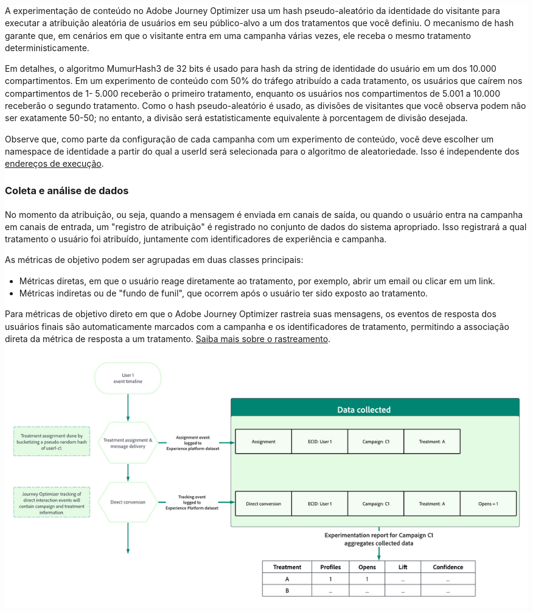 A experimentação de conteúdo no Adobe Journey Optimizer usa um hash pseudo-aleatório da identidade do visitante para executar a atribuição aleatória de usuários em seu público-alvo a um dos tratamentos que você definiu. O mecanismo de hash garante que, em cenários em que o visitante entra em uma campanha várias vezes, ele receba o mesmo tratamento deterministicamente.

Em detalhes, o algoritmo MumurHash3 de 32 bits é usado para hash da string de identidade do usuário em um dos 10.000 compartimentos. Em um experimento de conteúdo com 50% do tráfego atribuído a cada tratamento, os usuários que caírem nos compartimentos de 1- 5.000 receberão o primeiro tratamento, enquanto os usuários nos compartimentos de 5.001 a 10.000 receberão o segundo tratamento. Como o hash pseudo-aleatório é usado, as divisões de visitantes que você observa podem não ser exatamente 50-50; no entanto, a divisão será estatisticamente equivalente à porcentagem de divisão desejada.

Observe que, como parte da configuração de cada campanha com um experimento de conteúdo, você deve escolher um namespace de identidade a partir do qual a userId será selecionada para o algoritmo de aleatoriedade. Isso é independente dos [endereços de execução](../configuration/primary-email-addresses.md).

### Coleta e análise de dados

No momento da atribuição, ou seja, quando a mensagem é enviada em canais de saída, ou quando o usuário entra na campanha em canais de entrada, um &quot;registro de atribuição&quot; é registrado no conjunto de dados do sistema apropriado. Isso registrará a qual tratamento o usuário foi atribuído, juntamente com identificadores de experiência e campanha.

As métricas de objetivo podem ser agrupadas em duas classes principais:

* Métricas diretas, em que o usuário reage diretamente ao tratamento, por exemplo, abrir um email ou clicar em um link.
* Métricas indiretas ou de &quot;fundo de funil&quot;, que ocorrem após o usuário ter sido exposto ao tratamento.

Para métricas de objetivo direto em que o Adobe Journey Optimizer rastreia suas mensagens, os eventos de resposta dos usuários finais são automaticamente marcados com a campanha e os identificadores de tratamento, permitindo a associação direta da métrica de resposta a um tratamento. [Saiba mais sobre o rastreamento](../email/message-tracking.md).

![](assets/technote_2.png)
